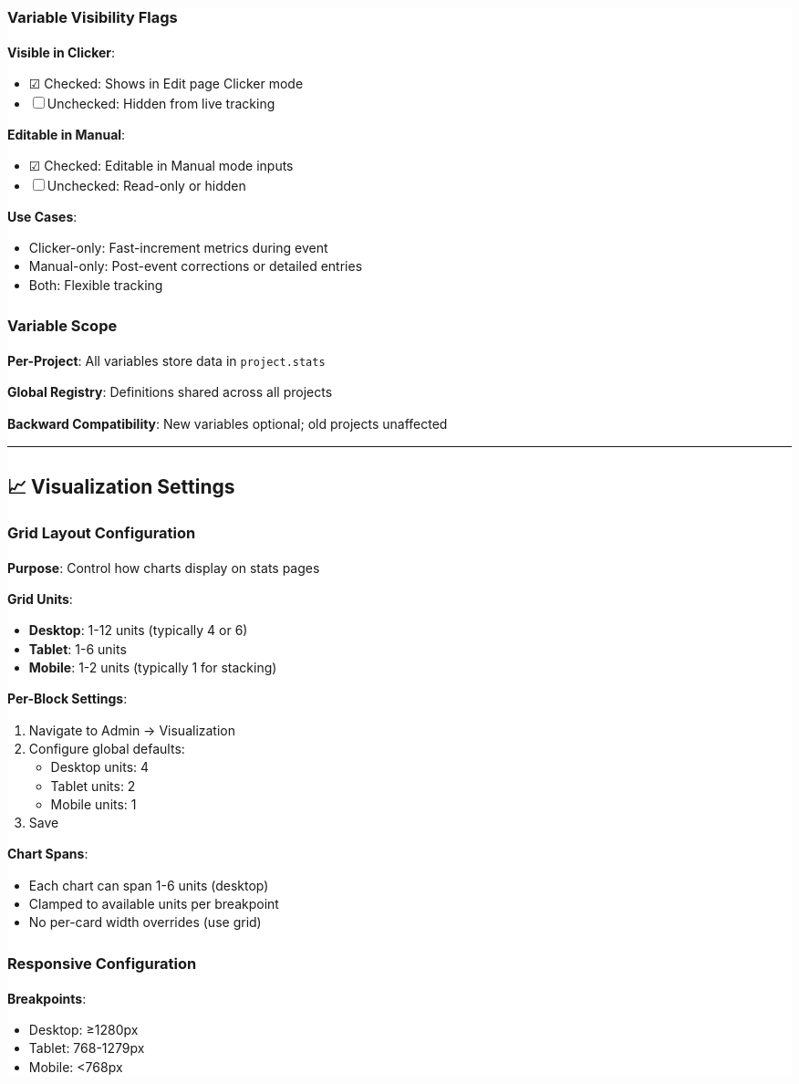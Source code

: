 ### Variable Visibility Flags

**Visible in Clicker**:
- ☑ Checked: Shows in Edit page Clicker mode
- ☐ Unchecked: Hidden from live tracking

**Editable in Manual**:
- ☑ Checked: Editable in Manual mode inputs
- ☐ Unchecked: Read-only or hidden

**Use Cases**:
- Clicker-only: Fast-increment metrics during event
- Manual-only: Post-event corrections or detailed entries
- Both: Flexible tracking

### Variable Scope

**Per-Project**: All variables store data in `project.stats`

**Global Registry**: Definitions shared across all projects

**Backward Compatibility**: New variables optional; old projects unaffected

---

## 📈 Visualization Settings

### Grid Layout Configuration

**Purpose**: Control how charts display on stats pages

**Grid Units**:
- **Desktop**: 1-12 units (typically 4 or 6)
- **Tablet**: 1-6 units
- **Mobile**: 1-2 units (typically 1 for stacking)

**Per-Block Settings**:
1. Navigate to Admin → Visualization
2. Configure global defaults:
   - Desktop units: 4
   - Tablet units: 2
   - Mobile units: 1
3. Save

**Chart Spans**:
- Each chart can span 1-6 units (desktop)
- Clamped to available units per breakpoint
- No per-card width overrides (use grid)

### Responsive Configuration

**Breakpoints**:
- Desktop: ≥1280px
- Tablet: 768-1279px
- Mobile: <768px
